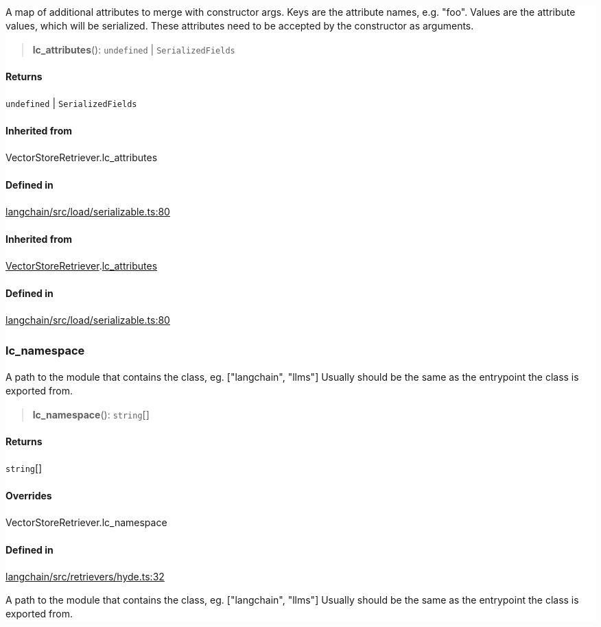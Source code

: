 A map of additional attributes to merge with constructor args. Keys are the attribute names, e.g. "foo". Values are the attribute values, which will be serialized. These attributes need to be accepted by the constructor as arguments.

> **lc\_attributes**(): `undefined` | `SerializedFields`

#### Returns[](#returns-2 "Direct link to Returns")

`undefined` | `SerializedFields`

#### Inherited from[](#inherited-from-12 "Direct link to Inherited from")

VectorStoreRetriever.lc\_attributes

#### Defined in[](#defined-in-15 "Direct link to Defined in")

[langchain/src/load/serializable.ts:80](https://github.com/hwchase17/langchainjs/blob/1c1274d/langchain/src/load/serializable.ts#L80)

#### Inherited from[](#inherited-from-13 "Direct link to Inherited from")

[VectorStoreRetriever](/docs/api/vectorstores_base/classes/VectorStoreRetriever).[lc\_attributes](/docs/api/vectorstores_base/classes/VectorStoreRetriever#lc_attributes)

#### Defined in[](#defined-in-16 "Direct link to Defined in")

[langchain/src/load/serializable.ts:80](https://github.com/hwchase17/langchainjs/blob/1c1274d/langchain/src/load/serializable.ts#L80)

### lc\_namespace[](#lc_namespace "Direct link to lc_namespace")

A path to the module that contains the class, eg. \["langchain", "llms"\] Usually should be the same as the entrypoint the class is exported from.

> **lc\_namespace**(): `string`\[\]

#### Returns[](#returns-3 "Direct link to Returns")

`string`\[\]

#### Overrides[](#overrides-1 "Direct link to Overrides")

VectorStoreRetriever.lc\_namespace

#### Defined in[](#defined-in-17 "Direct link to Defined in")

[langchain/src/retrievers/hyde.ts:32](https://github.com/hwchase17/langchainjs/blob/1c1274d/langchain/src/retrievers/hyde.ts#L32)

A path to the module that contains the class, eg. \["langchain", "llms"\] Usually should be the same as the entrypoint the class is exported from.
